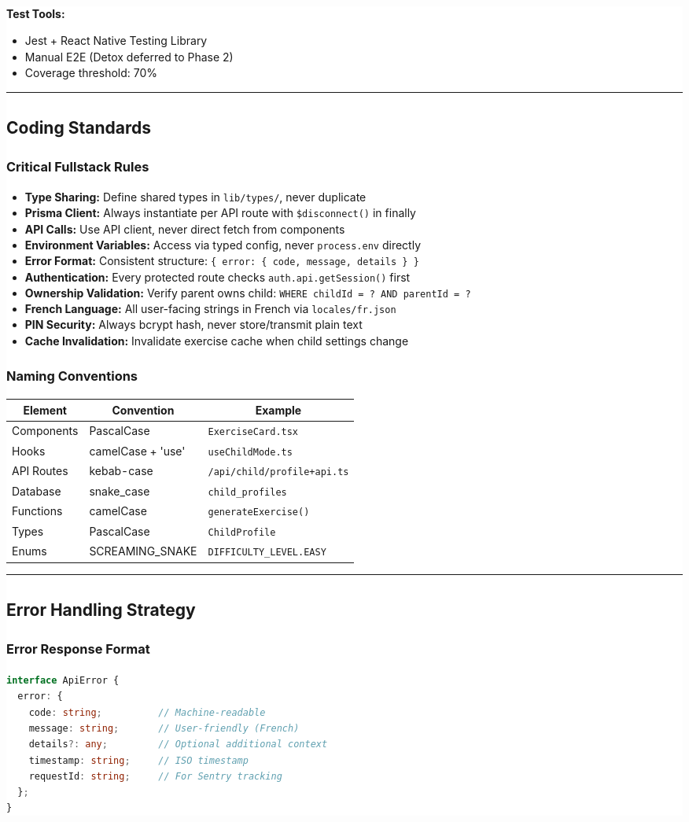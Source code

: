 **Test Tools:**
- Jest + React Native Testing Library
- Manual E2E (Detox deferred to Phase 2)
- Coverage threshold: 70%

---

## Coding Standards

### Critical Fullstack Rules

- **Type Sharing:** Define shared types in `lib/types/`, never duplicate
- **Prisma Client:** Always instantiate per API route with `$disconnect()` in finally
- **API Calls:** Use API client, never direct fetch from components
- **Environment Variables:** Access via typed config, never `process.env` directly
- **Error Format:** Consistent structure: `{ error: { code, message, details } }`
- **Authentication:** Every protected route checks `auth.api.getSession()` first
- **Ownership Validation:** Verify parent owns child: `WHERE childId = ? AND parentId = ?`
- **French Language:** All user-facing strings in French via `locales/fr.json`
- **PIN Security:** Always bcrypt hash, never store/transmit plain text
- **Cache Invalidation:** Invalidate exercise cache when child settings change

### Naming Conventions

| Element | Convention | Example |
|---------|-----------|---------|
| Components | PascalCase | `ExerciseCard.tsx` |
| Hooks | camelCase + 'use' | `useChildMode.ts` |
| API Routes | kebab-case | `/api/child/profile+api.ts` |
| Database | snake_case | `child_profiles` |
| Functions | camelCase | `generateExercise()` |
| Types | PascalCase | `ChildProfile` |
| Enums | SCREAMING_SNAKE | `DIFFICULTY_LEVEL.EASY` |

---

## Error Handling Strategy

### Error Response Format

```typescript
interface ApiError {
  error: {
    code: string;          // Machine-readable
    message: string;       // User-friendly (French)
    details?: any;         // Optional additional context
    timestamp: string;     // ISO timestamp
    requestId: string;     // For Sentry tracking
  };
}
```
